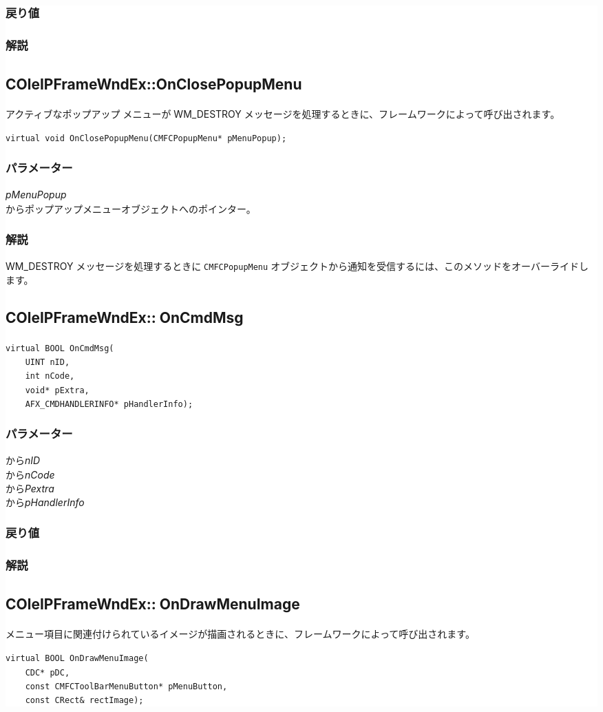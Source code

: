### <a name="return-value"></a>戻り値

### <a name="remarks"></a>解説

##  <a name="onclosepopupmenu"></a>COleIPFrameWndEx::OnClosePopupMenu

アクティブなポップアップ メニューが WM_DESTROY メッセージを処理するときに、フレームワークによって呼び出されます。

```
virtual void OnClosePopupMenu(CMFCPopupMenu* pMenuPopup);
```

### <a name="parameters"></a>パラメーター

*pMenuPopup*<br/>
からポップアップメニューオブジェクトへのポインター。

### <a name="remarks"></a>解説

WM_DESTROY メッセージを処理するときに `CMFCPopupMenu` オブジェクトから通知を受信するには、このメソッドをオーバーライドします。

##  <a name="oncmdmsg"></a>COleIPFrameWndEx:: OnCmdMsg

```
virtual BOOL OnCmdMsg(
    UINT nID,
    int nCode,
    void* pExtra,
    AFX_CMDHANDLERINFO* pHandlerInfo);
```

### <a name="parameters"></a>パラメーター

から*nID*<br/>
から*nCode*<br/>
から*Pextra*<br/>
から*pHandlerInfo*<br/>

### <a name="return-value"></a>戻り値

### <a name="remarks"></a>解説

##  <a name="ondrawmenuimage"></a>COleIPFrameWndEx:: OnDrawMenuImage

メニュー項目に関連付けられているイメージが描画されるときに、フレームワークによって呼び出されます。

```
virtual BOOL OnDrawMenuImage(
    CDC* pDC,
    const CMFCToolBarMenuButton* pMenuButton,
    const CRect& rectImage);
```
